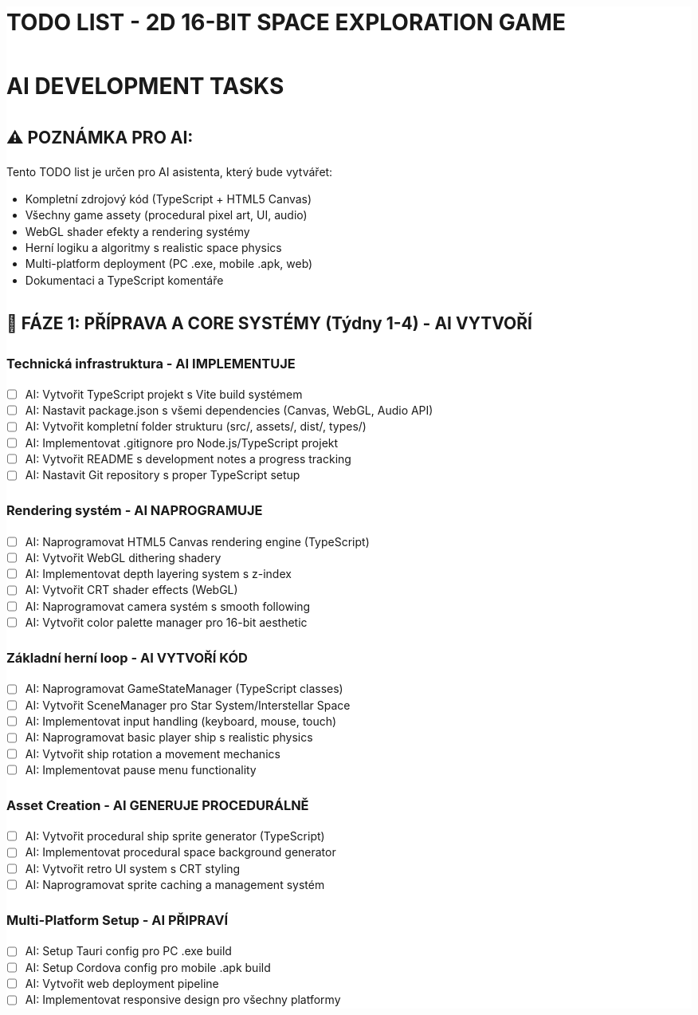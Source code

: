 # TODO LIST - 2D 16-BIT SPACE EXPLORATION GAME
# AI DEVELOPMENT TASKS

## ⚠️ POZNÁMKA PRO AI:
Tento TODO list je určen pro AI asistenta, který bude vytvářet:
- Kompletní zdrojový kód (TypeScript + HTML5 Canvas)
- Všechny game assety (procedural pixel art, UI, audio)
- WebGL shader efekty a rendering systémy
- Herní logiku a algoritmy s realistic space physics
- Multi-platform deployment (PC .exe, mobile .apk, web)
- Dokumentaci a TypeScript komentáře

## 🚀 FÁZE 1: PŘÍPRAVA A CORE SYSTÉMY (Týdny 1-4) - AI VYTVOŘÍ

### Technická infrastruktura - AI IMPLEMENTUJE
- [ ] AI: Vytvořit TypeScript projekt s Vite build systémem
- [ ] AI: Nastavit package.json s všemi dependencies (Canvas, WebGL, Audio API)
- [ ] AI: Vytvořit kompletní folder strukturu (src/, assets/, dist/, types/)
- [ ] AI: Implementovat .gitignore pro Node.js/TypeScript projekt
- [ ] AI: Vytvořit README s development notes a progress tracking
- [ ] AI: Nastavit Git repository s proper TypeScript setup

### Rendering systém - AI NAPROGRAMUJE
- [ ] AI: Naprogramovat HTML5 Canvas rendering engine (TypeScript)
- [ ] AI: Vytvořit WebGL dithering shadery
- [ ] AI: Implementovat depth layering system s z-index
- [ ] AI: Vytvořit CRT shader effects (WebGL)
- [ ] AI: Naprogramovat camera systém s smooth following
- [ ] AI: Vytvořit color palette manager pro 16-bit aesthetic

### Základní herní loop - AI VYTVOŘÍ KÓD
- [ ] AI: Naprogramovat GameStateManager (TypeScript classes)
- [ ] AI: Vytvořit SceneManager pro Star System/Interstellar Space
- [ ] AI: Implementovat input handling (keyboard, mouse, touch)
- [ ] AI: Naprogramovat basic player ship s realistic physics
- [ ] AI: Vytvořit ship rotation a movement mechanics
- [ ] AI: Implementovat pause menu functionality

### Asset Creation - AI GENERUJE PROCEDURÁLNĚ
- [ ] AI: Vytvořit procedural ship sprite generator (TypeScript)
- [ ] AI: Implementovat procedural space background generator
- [ ] AI: Vytvořit retro UI system s CRT styling
- [ ] AI: Naprogramovat sprite caching a management systém

### Multi-Platform Setup - AI PŘIPRAVÍ
- [ ] AI: Setup Tauri config pro PC .exe build
- [ ] AI: Setup Cordova config pro mobile .apk build
- [ ] AI: Vytvořit web deployment pipeline
- [ ] AI: Implementovat responsive design pro všechny platformy
